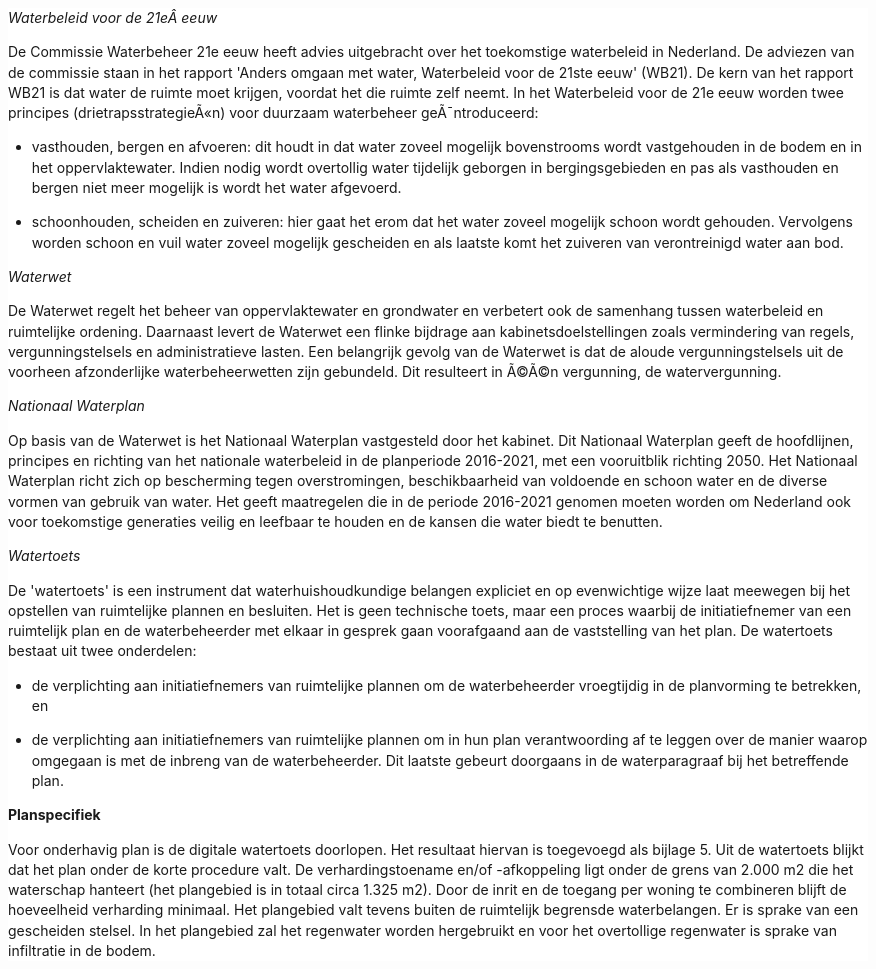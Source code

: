 *Waterbeleid voor de 21eÂ eeuw*

De Commissie Waterbeheer 21e eeuw heeft advies uitgebracht over het toekomstige waterbeleid in Nederland. De adviezen van de commissie staan in het rapport 'Anders omgaan met water, Waterbeleid voor de 21ste eeuw' (WB21\). De kern van het rapport WB21 is dat water de ruimte moet krijgen, voordat het die ruimte zelf neemt. In het Waterbeleid voor de 21e eeuw worden twee principes (drietrapsstrategieÃ«n) voor duurzaam waterbeheer geÃ¯ntroduceerd:

* vasthouden, bergen en afvoeren: dit houdt in dat water zoveel mogelijk bovenstrooms wordt vastgehouden in de bodem en in het oppervlaktewater. Indien nodig wordt overtollig water tijdelijk geborgen in bergingsgebieden en pas als vasthouden en bergen niet meer mogelijk is wordt het water afgevoerd.

* schoonhouden, scheiden en zuiveren: hier gaat het erom dat het water zoveel mogelijk schoon wordt gehouden. Vervolgens worden schoon en vuil water zoveel mogelijk gescheiden en als laatste komt het zuiveren van verontreinigd water aan bod.

*Waterwet*

De Waterwet regelt het beheer van oppervlaktewater en grondwater en verbetert ook de samenhang tussen waterbeleid en ruimtelijke ordening. Daarnaast levert de Waterwet een flinke bijdrage aan kabinetsdoelstellingen zoals vermindering van regels, vergunningstelsels en administratieve lasten. Een belangrijk gevolg van de Waterwet is dat de aloude vergunningstelsels uit de voorheen afzonderlijke waterbeheerwetten zijn gebundeld. Dit resulteert in Ã©Ã©n vergunning, de watervergunning.

*Nationaal Waterplan*

Op basis van de Waterwet is het Nationaal Waterplan vastgesteld door het kabinet. Dit Nationaal Waterplan geeft de hoofdlijnen, principes en richting van het nationale waterbeleid in de planperiode 2016\-2021, met een vooruitblik richting 2050\. Het Nationaal Waterplan richt zich op bescherming tegen overstromingen, beschikbaarheid van voldoende en schoon water en de diverse vormen van gebruik van water. Het geeft maatregelen die in de periode 2016\-2021 genomen moeten worden om Nederland ook voor toekomstige generaties veilig en leefbaar te houden en de kansen die water biedt te benutten.

*Watertoets*

De 'watertoets' is een instrument dat waterhuishoudkundige belangen expliciet en op evenwichtige wijze laat meewegen bij het opstellen van ruimtelijke plannen en besluiten. Het is geen technische toets, maar een proces waarbij de initiatiefnemer van een ruimtelijk plan en de waterbeheerder met elkaar in gesprek gaan voorafgaand aan de vaststelling van het plan. De watertoets bestaat uit twee onderdelen:

* de verplichting aan initiatiefnemers van ruimtelijke plannen om de waterbeheerder vroegtijdig in de planvorming te betrekken, en

* de verplichting aan initiatiefnemers van ruimtelijke plannen om in hun plan verantwoording af te leggen over de manier waarop omgegaan is met de inbreng van de waterbeheerder. Dit laatste gebeurt doorgaans in de waterparagraaf bij het betreffende plan.

**Planspecifiek**

Voor onderhavig plan is de digitale watertoets doorlopen. Het resultaat hiervan is toegevoegd als bijlage 5. Uit de watertoets blijkt dat het plan onder de korte procedure valt. De verhardingstoename en/of \-afkoppeling ligt onder de grens van 2\.000 m2 die het waterschap hanteert (het plangebied is in totaal circa 1\.325 m2). Door de inrit en de toegang per woning te combineren blijft de hoeveelheid verharding minimaal. Het plangebied valt tevens buiten de ruimtelijk begrensde waterbelangen. Er is sprake van een gescheiden stelsel. In het plangebied zal het regenwater worden hergebruikt en voor het overtollige regenwater is sprake van infiltratie in de bodem.
